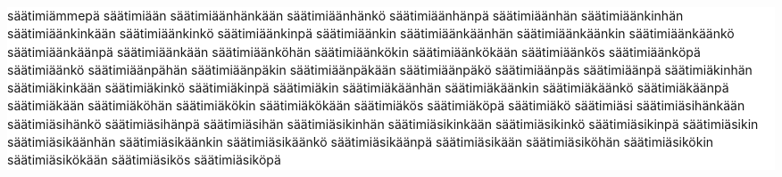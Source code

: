 säätimiämmepä
säätimiään
säätimiäänhänkään
säätimiäänhänkö
säätimiäänhänpä
säätimiäänhän
säätimiäänkinhän
säätimiäänkinkään
säätimiäänkinkö
säätimiäänkinpä
säätimiäänkin
säätimiäänkäänhän
säätimiäänkäänkin
säätimiäänkäänkö
säätimiäänkäänpä
säätimiäänkään
säätimiäänköhän
säätimiäänkökin
säätimiäänkökään
säätimiäänkös
säätimiäänköpä
säätimiäänkö
säätimiäänpähän
säätimiäänpäkin
säätimiäänpäkään
säätimiäänpäkö
säätimiäänpäs
säätimiäänpä
säätimiäkinhän
säätimiäkinkään
säätimiäkinkö
säätimiäkinpä
säätimiäkin
säätimiäkäänhän
säätimiäkäänkin
säätimiäkäänkö
säätimiäkäänpä
säätimiäkään
säätimiäköhän
säätimiäkökin
säätimiäkökään
säätimiäkös
säätimiäköpä
säätimiäkö
säätimiäsi
säätimiäsihänkään
säätimiäsihänkö
säätimiäsihänpä
säätimiäsihän
säätimiäsikinhän
säätimiäsikinkään
säätimiäsikinkö
säätimiäsikinpä
säätimiäsikin
säätimiäsikäänhän
säätimiäsikäänkin
säätimiäsikäänkö
säätimiäsikäänpä
säätimiäsikään
säätimiäsiköhän
säätimiäsikökin
säätimiäsikökään
säätimiäsikös
säätimiäsiköpä